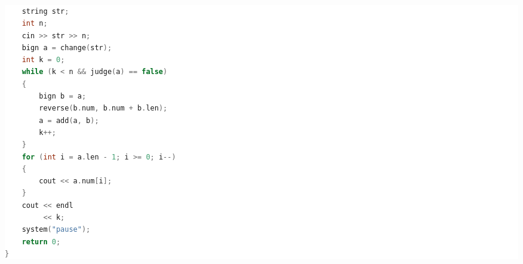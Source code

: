 ```C++
    string str;
    int n;
    cin >> str >> n;
    bign a = change(str);
    int k = 0;
    while (k < n && judge(a) == false)
    {
        bign b = a;
        reverse(b.num, b.num + b.len);
        a = add(a, b);
        k++;
    }
    for (int i = a.len - 1; i >= 0; i--)
    {
        cout << a.num[i];
    }
    cout << endl
         << k;
    system("pause");
    return 0;
}
```